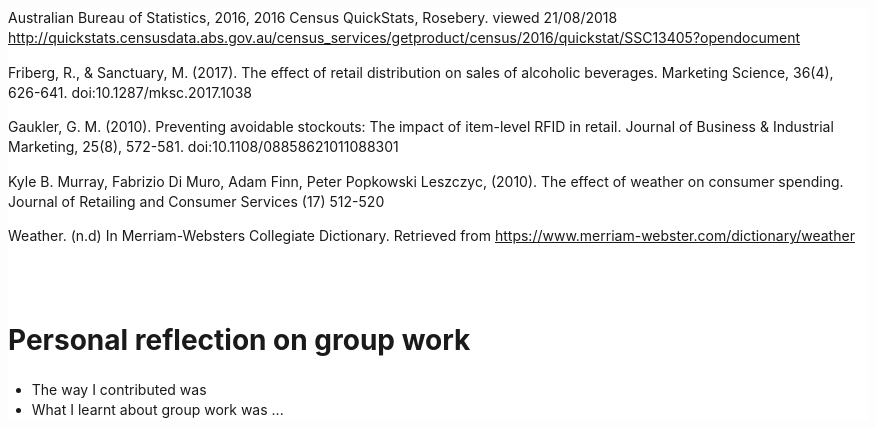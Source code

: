 Australian Bureau of Statistics, 2016, 2016 Census QuickStats, Rosebery. viewed 21/08/2018 http://quickstats.censusdata.abs.gov.au/census_services/getproduct/census/2016/quickstat/SSC13405?opendocument

Friberg, R., & Sanctuary, M. (2017). The effect of retail distribution on sales of alcoholic beverages. Marketing Science, 36(4), 626-641. doi:10.1287/mksc.2017.1038 

Gaukler, G. M. (2010). Preventing avoidable stockouts: The impact of item-level RFID in retail. Journal of Business & Industrial Marketing, 25(8), 572-581. doi:10.1108/08858621011088301 

Kyle B. Murray, Fabrizio Di Muro, Adam Finn, Peter Popkowski Leszczyc, (2010). The effect of weather on consumer spending. Journal of Retailing and Consumer Services (17) 512-520

Weather. (n.d) In Merriam-Websters Collegiate Dictionary. Retrieved from https://www.merriam-webster.com/dictionary/weather



<br>

# Personal reflection on group work
- The way I contributed was
- What I learnt about group work was ... 
